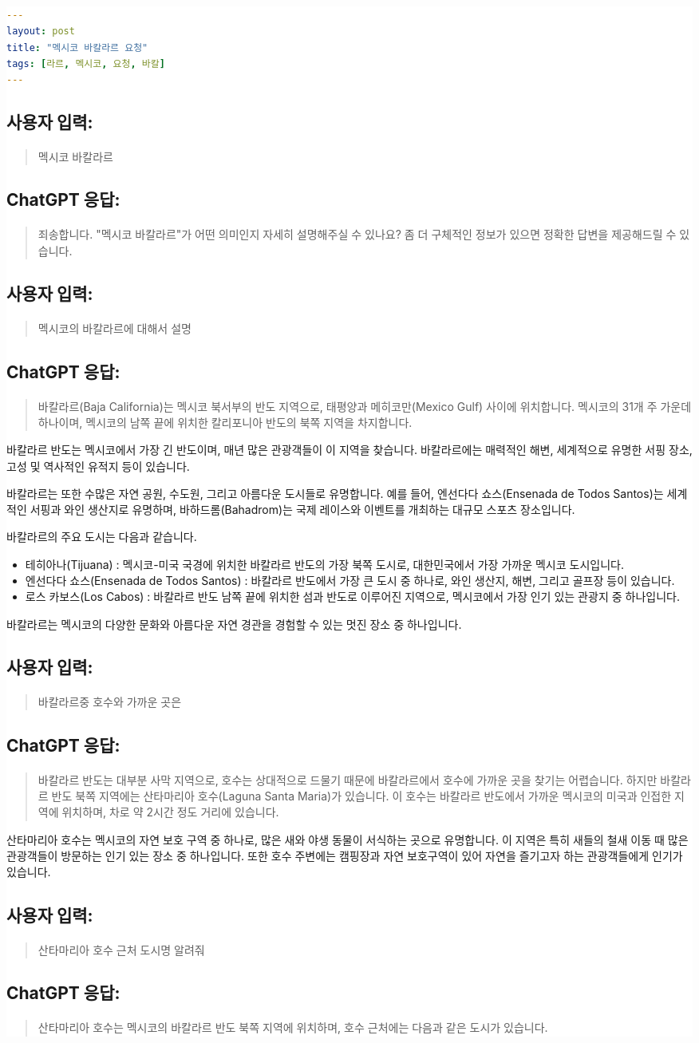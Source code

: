 ```yaml
---
layout: post
title: "멕시코 바칼라르 요청"
tags: [라르, 멕시코, 요청, 바칼]
---
```


## 사용자 입력:
> 멕시코 바칼라르

## ChatGPT 응답:
> 죄송합니다. "멕시코 바칼라르"가 어떤 의미인지 자세히 설명해주실 수 있나요? 좀 더 구체적인 정보가 있으면 정확한 답변을 제공해드릴 수 있습니다.

## 사용자 입력:
> 멕시코의 바칼라르에 대해서 설명

## ChatGPT 응답:
> 바칼라르(Baja California)는 멕시코 북서부의 반도 지역으로, 태평양과 메히코만(Mexico Gulf) 사이에 위치합니다. 멕시코의 31개 주 가운데 하나이며, 멕시코의 남쪽 끝에 위치한 칼리포니아 반도의 북쪽 지역을 차지합니다.

바칼라르 반도는 멕시코에서 가장 긴 반도이며, 매년 많은 관광객들이 이 지역을 찾습니다. 바칼라르에는 매력적인 해변, 세계적으로 유명한 서핑 장소, 고성 및 역사적인 유적지 등이 있습니다. 

바칼라르는 또한 수많은 자연 공원, 수도원, 그리고 아름다운 도시들로 유명합니다. 예를 들어, 엔선다다 쇼스(Ensenada de Todos Santos)는 세계적인 서핑과 와인 생산지로 유명하며, 바하드롬(Bahadrom)는 국제 레이스와 이벤트를 개최하는 대규모 스포츠 장소입니다. 

바칼라르의 주요 도시는 다음과 같습니다.

- 테히아나(Tijuana) : 멕시코-미국 국경에 위치한 바칼라르 반도의 가장 북쪽 도시로, 대한민국에서 가장 가까운 멕시코 도시입니다. 
- 엔선다다 쇼스(Ensenada de Todos Santos) : 바칼라르 반도에서 가장 큰 도시 중 하나로, 와인 생산지, 해변, 그리고 골프장 등이 있습니다. 
- 로스 카보스(Los Cabos) : 바칼라르 반도 남쪽 끝에 위치한 섬과 반도로 이루어진 지역으로, 멕시코에서 가장 인기 있는 관광지 중 하나입니다.

바칼라르는 멕시코의 다양한 문화와 아름다운 자연 경관을 경험할 수 있는 멋진 장소 중 하나입니다.

## 사용자 입력:
> 바칼라르중 호수와 가까운 곳은

## ChatGPT 응답:
> 바칼라르 반도는 대부분 사막 지역으로, 호수는 상대적으로 드물기 때문에 바칼라르에서 호수에 가까운 곳을 찾기는 어렵습니다. 하지만 바칼라르 반도 북쪽 지역에는 산타마리아 호수(Laguna Santa Maria)가 있습니다. 이 호수는 바칼라르 반도에서 가까운 멕시코의 미국과 인접한 지역에 위치하며, 차로 약 2시간 정도 거리에 있습니다. 

산타마리아 호수는 멕시코의 자연 보호 구역 중 하나로, 많은 새와 야생 동물이 서식하는 곳으로 유명합니다. 이 지역은 특히 새들의 철새 이동 때 많은 관광객들이 방문하는 인기 있는 장소 중 하나입니다. 또한 호수 주변에는 캠핑장과 자연 보호구역이 있어 자연을 즐기고자 하는 관광객들에게 인기가 있습니다.

## 사용자 입력:
> 산타마리아 호수 근처 도시명 알려줘

## ChatGPT 응답:
> 산타마리아 호수는 멕시코의 바칼라르 반도 북쪽 지역에 위치하며, 호수 근처에는 다음과 같은 도시가 있습니다.
